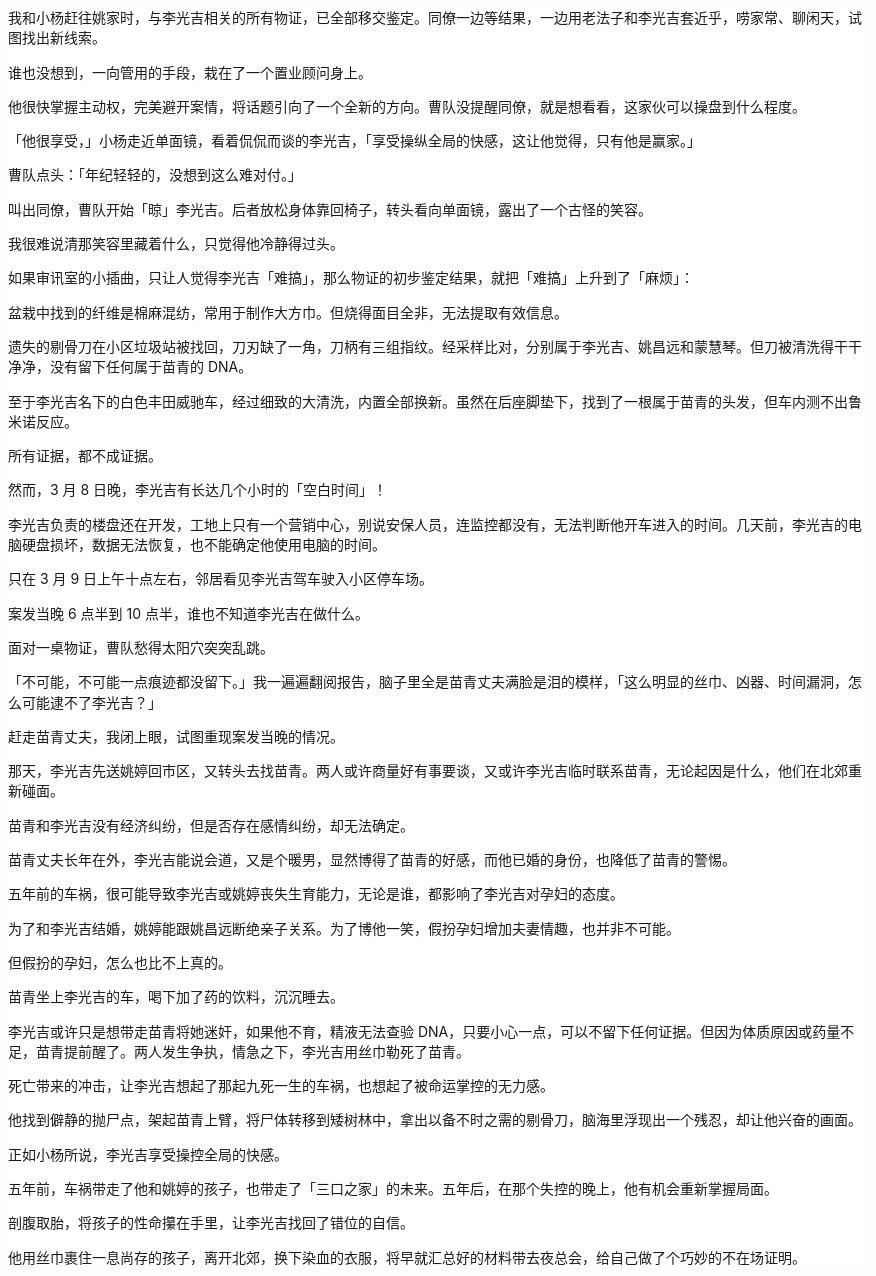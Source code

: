 我和小杨赶往姚家时，与李光吉相关的所有物证，已全部移交鉴定。同僚一边等结果，一边用老法子和李光吉套近乎，唠家常、聊闲天，试图找出新线索。

谁也没想到，一向管用的手段，栽在了一个置业顾问身上。

他很快掌握主动权，完美避开案情，将话题引向了一个全新的方向。曹队没提醒同僚，就是想看看，这家伙可以操盘到什么程度。

「他很享受，」小杨走近单面镜，看着侃侃而谈的李光吉，「享受操纵全局的快感，这让他觉得，只有他是赢家。」

曹队点头：「年纪轻轻的，没想到这么难对付。」

叫出同僚，曹队开始「晾」李光吉。后者放松身体靠回椅子，转头看向单面镜，露出了一个古怪的笑容。

我很难说清那笑容里藏着什么，只觉得他冷静得过头。

如果审讯室的小插曲，只让人觉得李光吉「难搞」，那么物证的初步鉴定结果，就把「难搞」上升到了「麻烦」：

盆栽中找到的纤维是棉麻混纺，常用于制作大方巾。但烧得面目全非，无法提取有效信息。

遗失的剔骨刀在小区垃圾站被找回，刀刃缺了一角，刀柄有三组指纹。经采样比对，分别属于李光吉、姚昌远和蒙慧琴。但刀被清洗得干干净净，没有留下任何属于苗青的 DNA。

至于李光吉名下的白色丰田威驰车，经过细致的大清洗，内置全部换新。虽然在后座脚垫下，找到了一根属于苗青的头发，但车内测不出鲁米诺反应。

所有证据，都不成证据。

然而，3 月 8 日晚，李光吉有长达几个小时的「空白时间」！

李光吉负责的楼盘还在开发，工地上只有一个营销中心，别说安保人员，连监控都没有，无法判断他开车进入的时间。几天前，李光吉的电脑硬盘损坏，数据无法恢复，也不能确定他使用电脑的时间。

只在 3 月 9 日上午十点左右，邻居看见李光吉驾车驶入小区停车场。

案发当晚 6 点半到 10 点半，谁也不知道李光吉在做什么。

面对一桌物证，曹队愁得太阳穴突突乱跳。

「不可能，不可能一点痕迹都没留下。」我一遍遍翻阅报告，脑子里全是苗青丈夫满脸是泪的模样，「这么明显的丝巾、凶器、时间漏洞，怎么可能逮不了李光吉？」

赶走苗青丈夫，我闭上眼，试图重现案发当晚的情况。

那天，李光吉先送姚婷回市区，又转头去找苗青。两人或许商量好有事要谈，又或许李光吉临时联系苗青，无论起因是什么，他们在北郊重新碰面。

苗青和李光吉没有经济纠纷，但是否存在感情纠纷，却无法确定。

苗青丈夫长年在外，李光吉能说会道，又是个暖男，显然博得了苗青的好感，而他已婚的身份，也降低了苗青的警惕。

五年前的车祸，很可能导致李光吉或姚婷丧失生育能力，无论是谁，都影响了李光吉对孕妇的态度。

为了和李光吉结婚，姚婷能跟姚昌远断绝亲子关系。为了博他一笑，假扮孕妇增加夫妻情趣，也并非不可能。

但假扮的孕妇，怎么也比不上真的。

苗青坐上李光吉的车，喝下加了药的饮料，沉沉睡去。

李光吉或许只是想带走苗青将她迷奸，如果他不育，精液无法查验 DNA，只要小心一点，可以不留下任何证据。但因为体质原因或药量不足，苗青提前醒了。两人发生争执，情急之下，李光吉用丝巾勒死了苗青。

死亡带来的冲击，让李光吉想起了那起九死一生的车祸，也想起了被命运掌控的无力感。

他找到僻静的抛尸点，架起苗青上臂，将尸体转移到矮树林中，拿出以备不时之需的剔骨刀，脑海里浮现出一个残忍，却让他兴奋的画面。

正如小杨所说，李光吉享受操控全局的快感。

五年前，车祸带走了他和姚婷的孩子，也带走了「三口之家」的未来。五年后，在那个失控的晚上，他有机会重新掌握局面。

剖腹取胎，将孩子的性命攥在手里，让李光吉找回了错位的自信。

他用丝巾裹住一息尚存的孩子，离开北郊，换下染血的衣服，将早就汇总好的材料带去夜总会，给自己做了个巧妙的不在场证明。
